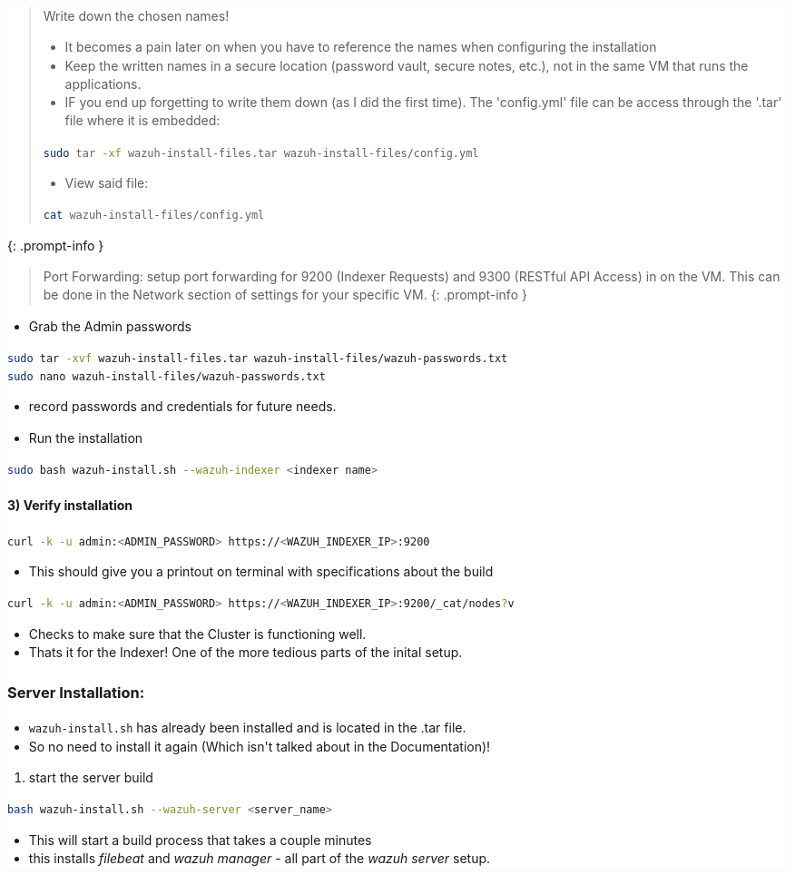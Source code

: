 >Write down the chosen names!
>- It becomes a pain later on when you have to reference the names when configuring the installation
>- Keep the written names in a secure location (password vault, secure notes, etc.), not in the same VM that runs the applications.
>- IF you end up forgetting to write them down (as I did the first time). The 'config.yml' file can be access through the '.tar' file where it is embedded:
>``` bash
>sudo tar -xf wazuh-install-files.tar wazuh-install-files/config.yml
>```
>- View said file:
>``` bash
>cat wazuh-install-files/config.yml
>```
{: .prompt-info }


>Port Forwarding:
>setup port forwarding for 9200 (Indexer Requests) and 9300 (RESTful API Access) in on the VM. This can be done in the Network section of settings for your specific VM.
{: .prompt-info }

 - Grab the Admin passwords
```bash
sudo tar -xvf wazuh-install-files.tar wazuh-install-files/wazuh-passwords.txt
sudo nano wazuh-install-files/wazuh-passwords.txt
```
- record passwords and credentials for future needs.

- Run the installation
``` bash
sudo bash wazuh-install.sh --wazuh-indexer <indexer name>
```


#### 3) Verify installation
``` bash
curl -k -u admin:<ADMIN_PASSWORD> https://<WAZUH_INDEXER_IP>:9200
```
- This should give you a printout on terminal with specifications about the build

``` bash
curl -k -u admin:<ADMIN_PASSWORD> https://<WAZUH_INDEXER_IP>:9200/_cat/nodes?v
```
- Checks to make sure that the Cluster is functioning well.
- Thats it for the Indexer! One of the more tedious parts of the inital setup.

### Server Installation:

- `wazuh-install.sh` has already been installed and is located in the .tar file.
- So no need to install it again (Which isn't talked about in the Documentation)!

1) start the server build
``` bash
bash wazuh-install.sh --wazuh-server <server_name>
```
- This will start a build process that takes a couple minutes
- this installs *filebeat* and *wazuh manager* - all part of the *wazuh server* setup.
